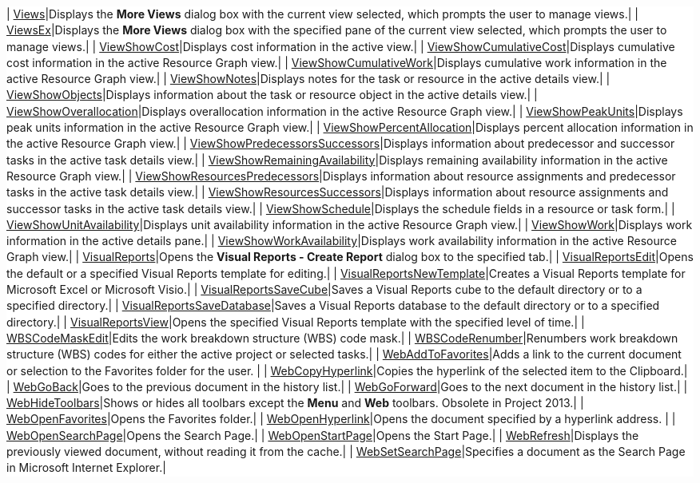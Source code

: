 | [Views](76f29c4c-1854-e136-2d72-d50fe786c26b.md)|Displays the  **More Views** dialog box with the current view selected, which prompts the user to manage views.|
| [ViewsEx](42567343-54df-fbf2-64a3-79ba72d12866.md)|Displays the  **More Views** dialog box with the specified pane of the current view selected, which prompts the user to manage views.|
| [ViewShowCost](37f4ca8b-f544-281d-6870-360bc763a400.md)|Displays cost information in the active view.|
| [ViewShowCumulativeCost](46374294-f37b-a71e-ff17-fb3bdf68928d.md)|Displays cumulative cost information in the active Resource Graph view.|
| [ViewShowCumulativeWork](ca31034e-5080-2e88-5742-b8def3b11278.md)|Displays cumulative work information in the active Resource Graph view.|
| [ViewShowNotes](6721aa38-185d-4b10-abf3-d7587cd793b5.md)|Displays notes for the task or resource in the active details view.|
| [ViewShowObjects](2bbe735e-b024-5f28-18bd-ef8335995ca2.md)|Displays information about the task or resource object in the active details view.|
| [ViewShowOverallocation](e8389cd8-6312-e7a1-ac90-e0c52139695c.md)|Displays overallocation information in the active Resource Graph view.|
| [ViewShowPeakUnits](d2027dc0-f763-1e26-c036-d6cc130072c5.md)|Displays peak units information in the active Resource Graph view.|
| [ViewShowPercentAllocation](41da8198-1899-f9af-2ddd-7a992a3c3465.md)|Displays percent allocation information in the active Resource Graph view.|
| [ViewShowPredecessorsSuccessors](14c92bb3-0e0a-35ac-c587-6b7c75146ff0.md)|Displays information about predecessor and successor tasks in the active task details view.|
| [ViewShowRemainingAvailability](9e76e3e1-1f50-d744-3804-70d4ce9cff33.md)|Displays remaining availability information in the active Resource Graph view.|
| [ViewShowResourcesPredecessors](3f7d0a36-cc1b-f3f2-8e25-d6b898d19afe.md)|Displays information about resource assignments and predecessor tasks in the active task details view.|
| [ViewShowResourcesSuccessors](632893a7-70ec-6cd5-56c6-82b216f09d48.md)|Displays information about resource assignments and successor tasks in the active task details view.|
| [ViewShowSchedule](13788fb3-f3ef-cfdc-e66f-ba67273dd5c9.md)|Displays the schedule fields in a resource or task form.|
| [ViewShowUnitAvailability](900af4b4-dd2d-483e-b207-6d199c51092b.md)|Displays unit availability information in the active Resource Graph view.|
| [ViewShowWork](fc2071b1-9aed-015a-a9b5-67de2a9ae12f.md)|Displays work information in the active details pane.|
| [ViewShowWorkAvailability](909fbc1a-fe49-8121-c103-e287d10a49fa.md)|Displays work availability information in the active Resource Graph view.|
| [VisualReports](4934cdcf-06b0-020c-3741-4ef70944cf98.md)|Opens the  **Visual Reports - Create Report** dialog box to the specified tab.|
| [VisualReportsEdit](ba439985-f18b-f9a3-23d5-3d5ae39c50dc.md)|Opens the default or a specified Visual Reports template for editing.|
| [VisualReportsNewTemplate](46fbe1f2-a79a-a0e2-ccfb-2c02ed46b184.md)|Creates a Visual Reports template for Microsoft Excel or Microsoft Visio.|
| [VisualReportsSaveCube](51b65e15-7ab5-79ff-9513-c47b204c1751.md)|Saves a Visual Reports cube to the default directory or to a specified directory.|
| [VisualReportsSaveDatabase](edcbaff5-beb1-ba11-fb65-ec26a24ab23d.md)|Saves a Visual Reports database to the default directory or to a specified directory.|
| [VisualReportsView](80742129-71eb-355d-1bb8-f64579eef344.md)|Opens the specified Visual Reports template with the specified level of time.|
| [WBSCodeMaskEdit](37ade035-5235-54ab-92fa-962c4172dcdc.md)|Edits the work breakdown structure (WBS) code mask.|
| [WBSCodeRenumber](c71f6dd3-5ea5-de60-7cd5-09134fa5a278.md)|Renumbers work breakdown structure (WBS) codes for either the active project or selected tasks.|
| [WebAddToFavorites](3cf8b3e7-4dbf-8555-1662-2412e7d420b0.md)|Adds a link to the current document or selection to the Favorites folder for the user. |
| [WebCopyHyperlink](9e08c278-71dd-7cf2-d515-1af6ebf184d4.md)|Copies the hyperlink of the selected item to the Clipboard.|
| [WebGoBack](bbc0d3bb-9074-eab6-a65a-58d095bf125f.md)|Goes to the previous document in the history list.|
| [WebGoForward](2692d709-58e3-cf21-2dce-f056e6144c7e.md)|Goes to the next document in the history list.|
| [WebHideToolbars](c6e323c9-b1a4-79bb-d714-b7ddaebbf619.md)|Shows or hides all toolbars except the  **Menu** and **Web** toolbars. Obsolete in Project 2013.|
| [WebOpenFavorites](cb32f74e-ceba-0651-1b17-a61e6bce1bf8.md)|Opens the Favorites folder.|
| [WebOpenHyperlink](f1da5d5f-45a1-02e0-8783-7f919578e3fe.md)|Opens the document specified by a hyperlink address. |
| [WebOpenSearchPage](61db85dc-5773-57f6-d716-7c0e1db6d86b.md)|Opens the Search Page.|
| [WebOpenStartPage](7d043964-8be2-fbf2-7d6c-6ad0454e05cb.md)|Opens the Start Page.|
| [WebRefresh](ef36cbc0-4d11-2328-a2d0-24370f4143c8.md)|Displays the previously viewed document, without reading it from the cache.|
| [WebSetSearchPage](57d23181-92ae-2f45-a2c4-20059a085e8b.md)|Specifies a document as the Search Page in Microsoft Internet Explorer.|